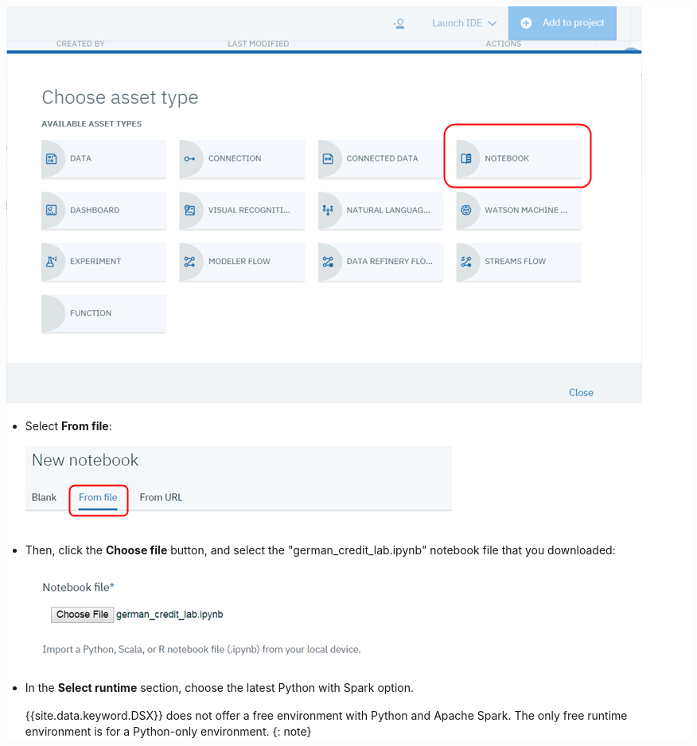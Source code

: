   ![The choose asset type with a Notebook tile highlighted is displayed](images/cloud_add_notebook.png)

- Select **From file**:

  ![New Notebook Form](images/cloud-new_notebook_name.png)

- Then, click the **Choose file** button, and select the "german_credit_lab.ipynb" notebook file that you downloaded:

  ![New Notebook Form](images/cloud-new_notebook_name2a.png)

- In the **Select runtime** section, choose the latest Python with Spark option.

  {{site.data.keyword.DSX}} does not offer a free environment with Python and Apache Spark. The only free runtime environment is for a Python-only environment.
  {: note}
